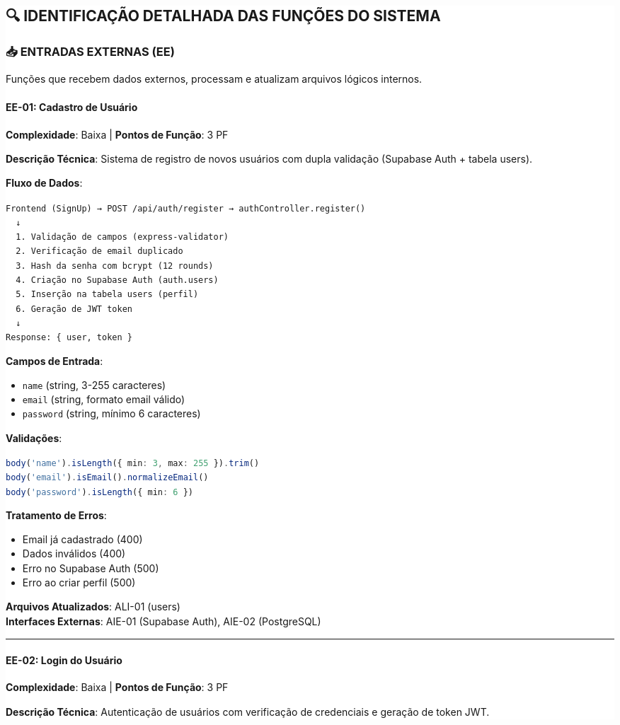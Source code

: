 
## 🔍 IDENTIFICAÇÃO DETALHADA DAS FUNÇÕES DO SISTEMA

### 📥 **ENTRADAS EXTERNAS (EE)**

Funções que recebem dados externos, processam e atualizam arquivos lógicos internos.

#### EE-01: Cadastro de Usuário
**Complexidade**: Baixa | **Pontos de Função**: 3 PF

**Descrição Técnica**:
Sistema de registro de novos usuários com dupla validação (Supabase Auth + tabela users).

**Fluxo de Dados**:
```
Frontend (SignUp) → POST /api/auth/register → authController.register()
  ↓
  1. Validação de campos (express-validator)
  2. Verificação de email duplicado
  3. Hash da senha com bcrypt (12 rounds)
  4. Criação no Supabase Auth (auth.users)
  5. Inserção na tabela users (perfil)
  6. Geração de JWT token
  ↓
Response: { user, token }
```

**Campos de Entrada**:
- `name` (string, 3-255 caracteres)
- `email` (string, formato email válido)
- `password` (string, mínimo 6 caracteres)

**Validações**:
```typescript
body('name').isLength({ min: 3, max: 255 }).trim()
body('email').isEmail().normalizeEmail()
body('password').isLength({ min: 6 })
```

**Tratamento de Erros**:
- Email já cadastrado (400)
- Dados inválidos (400)
- Erro no Supabase Auth (500)
- Erro ao criar perfil (500)

**Arquivos Atualizados**: ALI-01 (users)  
**Interfaces Externas**: AIE-01 (Supabase Auth), AIE-02 (PostgreSQL)

---

#### EE-02: Login do Usuário
**Complexidade**: Baixa | **Pontos de Função**: 3 PF

**Descrição Técnica**:
Autenticação de usuários com verificação de credenciais e geração de token JWT.
